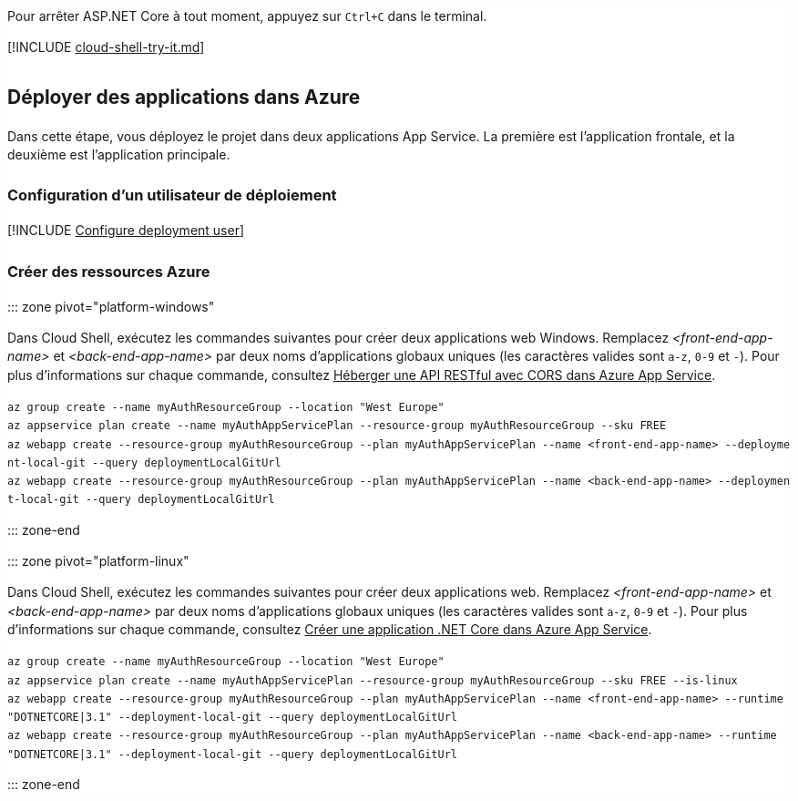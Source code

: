 Pour arrêter ASP.NET Core à tout moment, appuyez sur `Ctrl+C` dans le terminal.

[!INCLUDE [cloud-shell-try-it.md](../../includes/cloud-shell-try-it.md)]

## <a name="deploy-apps-to-azure"></a>Déployer des applications dans Azure

Dans cette étape, vous déployez le projet dans deux applications App Service. La première est l’application frontale, et la deuxième est l’application principale.

### <a name="configure-a-deployment-user"></a>Configuration d’un utilisateur de déploiement

[!INCLUDE [Configure deployment user](../../includes/configure-deployment-user-no-h.md)]

### <a name="create-azure-resources"></a>Créer des ressources Azure

::: zone pivot="platform-windows"  

Dans Cloud Shell, exécutez les commandes suivantes pour créer deux applications web Windows. Remplacez _\<front-end-app-name>_ et _\<back-end-app-name>_ par deux noms d’applications globaux uniques (les caractères valides sont `a-z`, `0-9` et `-`). Pour plus d’informations sur chaque commande, consultez [Héberger une API RESTful avec CORS dans Azure App Service](app-service-web-tutorial-rest-api.md).

```azurecli-interactive
az group create --name myAuthResourceGroup --location "West Europe"
az appservice plan create --name myAuthAppServicePlan --resource-group myAuthResourceGroup --sku FREE
az webapp create --resource-group myAuthResourceGroup --plan myAuthAppServicePlan --name <front-end-app-name> --deployment-local-git --query deploymentLocalGitUrl
az webapp create --resource-group myAuthResourceGroup --plan myAuthAppServicePlan --name <back-end-app-name> --deployment-local-git --query deploymentLocalGitUrl
```

::: zone-end

::: zone pivot="platform-linux"

Dans Cloud Shell, exécutez les commandes suivantes pour créer deux applications web. Remplacez _\<front-end-app-name>_ et _\<back-end-app-name>_ par deux noms d’applications globaux uniques (les caractères valides sont `a-z`, `0-9` et `-`). Pour plus d’informations sur chaque commande, consultez [Créer une application .NET Core dans Azure App Service](quickstart-dotnetcore.md).

```azurecli-interactive
az group create --name myAuthResourceGroup --location "West Europe"
az appservice plan create --name myAuthAppServicePlan --resource-group myAuthResourceGroup --sku FREE --is-linux
az webapp create --resource-group myAuthResourceGroup --plan myAuthAppServicePlan --name <front-end-app-name> --runtime "DOTNETCORE|3.1" --deployment-local-git --query deploymentLocalGitUrl
az webapp create --resource-group myAuthResourceGroup --plan myAuthAppServicePlan --name <back-end-app-name> --runtime "DOTNETCORE|3.1" --deployment-local-git --query deploymentLocalGitUrl
```

::: zone-end
